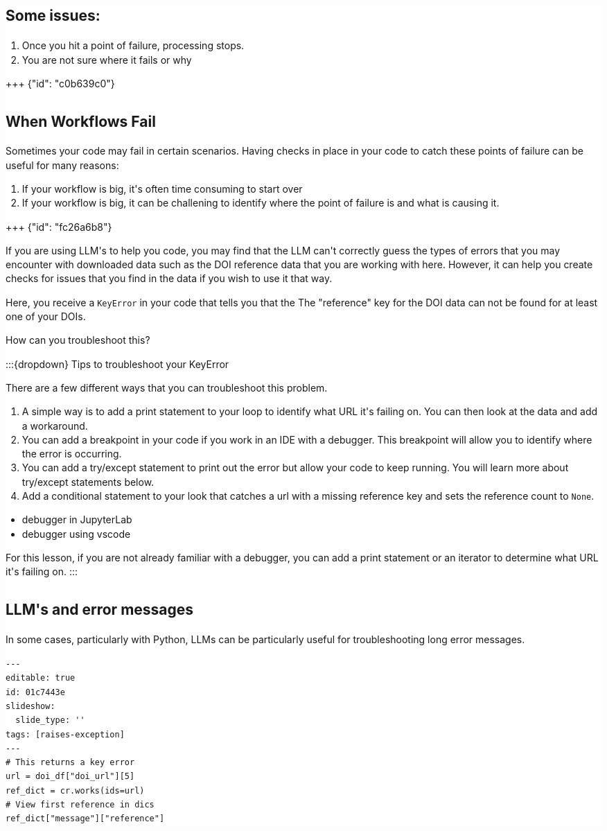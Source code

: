 ## Some issues:

1. Once you hit a point of failure, processing stops.
2. You are not sure where it fails or why

+++ {"id": "c0b639c0"}

## When Workflows Fail
Sometimes your code may fail in certain scenarios. Having checks in place in your code to catch these points of failure can be useful for many reasons:

1. If your workflow is big, it's often time consuming to start over
2. If your workflow is big, it can be challening to identify where the point of failure is and what is causing it.

+++ {"id": "fc26a6b8"}

If you are using LLM's to help you code, you may find that the LLM can't correctly guess the types of errors that you may encounter with downloaded data such as the DOI reference data that you are working with here. However, it can help you create checks for issues that you find in the data if you wish to use it that way. 

Here, you receive a `KeyError` in your code that tells you that the 
The "reference" key for the DOI data can not be found for at least one of your DOIs. 

How can you troubleshoot this?

:::{dropdown}  Tips to troubleshoot your KeyError

There are a few different ways that you can troubleshoot this problem. 

1. A simple way is to add a print statement to your loop to identify what URL it's failing on. You can then look at the data and add a workaround.
2. You can add a breakpoint in your code if you work in an IDE with a debugger. This breakpoint will allow you to identify where the error is occurring.
3. You can add a try/except statement to print out the error but allow your code to keep running. You will learn more about try/except statements below.
4. Add a conditional statement to your look that catches a url with a missing reference key and sets the reference count to `None`.

* debugger in JupyterLab
* debugger using vscode

For this lesson, if you are not already familiar with a debugger, you can add a print statement or an iterator to determine what URL it's failing on. 
:::

## LLM's and error messages 

In some cases, particularly with Python, LLMs can be particularly useful for troubleshooting long error messages.

```{code-cell} ipython3
---
editable: true
id: 01c7443e
slideshow:
  slide_type: ''
tags: [raises-exception]
---
# This returns a key error
url = doi_df["doi_url"][5]
ref_dict = cr.works(ids=url)
# View first reference in dics
ref_dict["message"]["reference"]
```
